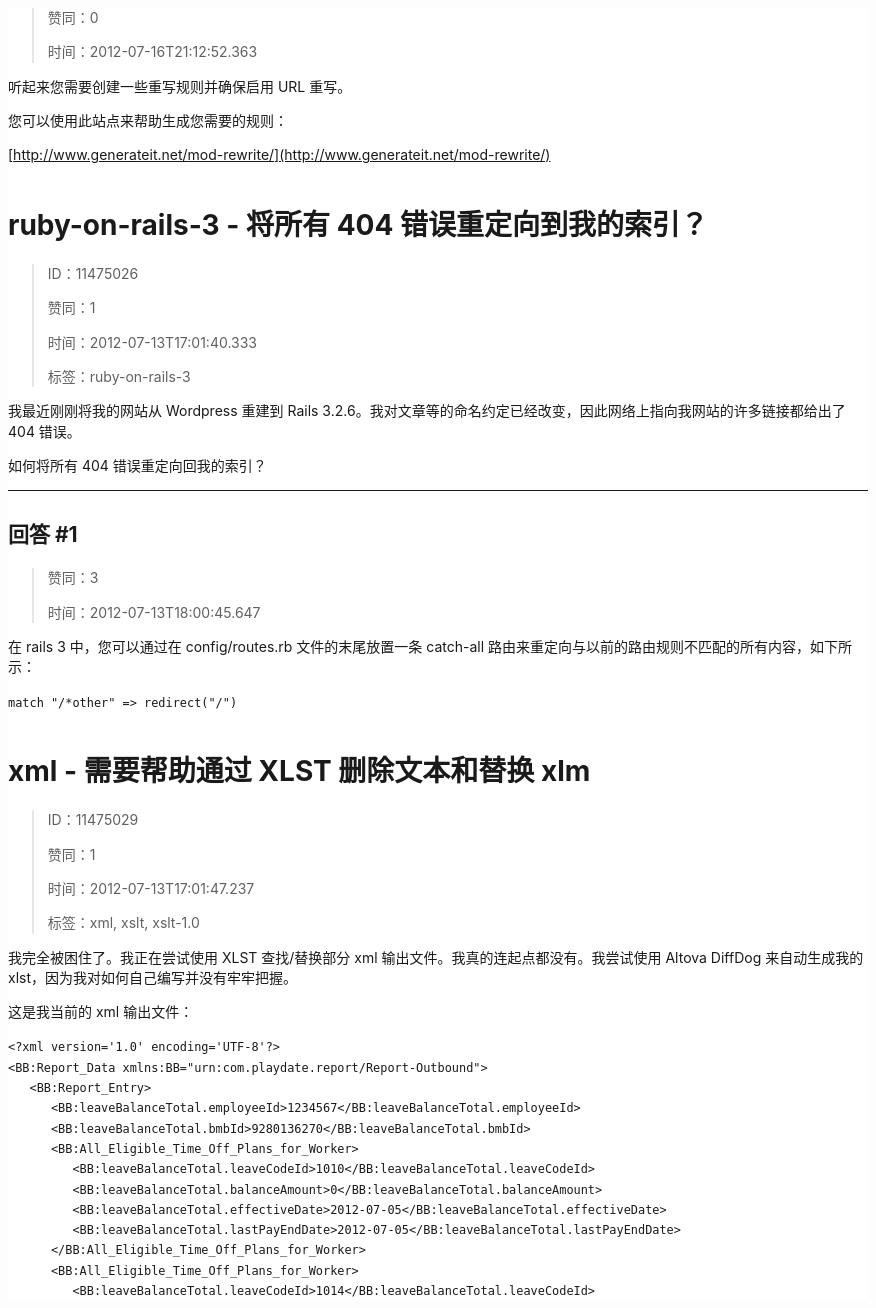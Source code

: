 > 赞同：0
> 
> 时间：2012-07-16T21:12:52.363

听起来您需要创建一些重写规则并确保启用 URL 重写。

您可以使用此站点来帮助生成您需要的规则：

[http://www.generateit.net/mod-rewrite/](http://www.generateit.net/mod-rewrite/)

# ruby-on-rails-3 - 将所有 404 错误重定向到我的索引？

> ID：11475026
> 
> 赞同：1
> 
> 时间：2012-07-13T17:01:40.333
> 
> 标签：ruby-on-rails-3

我最近刚刚将我的网站从 Wordpress 重建到 Rails 3.2.6。我对文章等的命名约定已经改变，因此网络上指向我网站的许多链接都给出了 404 错误。

如何将所有 404 错误重定向回我的索引？

* * *

## 回答 #1

> 赞同：3
> 
> 时间：2012-07-13T18:00:45.647

在 rails 3 中，您可以通过在 config/routes.rb 文件的末尾放置一条 catch-all 路由来重定向与以前的路由规则不匹配的所有内容，如下所示：

```
match "/*other" => redirect("/") 
```

# xml - 需要帮助通过 XLST 删除文本和替换 xlm

> ID：11475029
> 
> 赞同：1
> 
> 时间：2012-07-13T17:01:47.237
> 
> 标签：xml, xslt, xslt-1.0

我完全被困住了。我正在尝试使用 XLST 查找/替换部分 xml 输出文件。我真的连起点都没有。我尝试使用 Altova DiffDog 来自动生成我的 xlst，因为我对如何自己编写并没有牢牢把握。

这是我当前的 xml 输出文件：

```
<?xml version='1.0' encoding='UTF-8'?>
<BB:Report_Data xmlns:BB="urn:com.playdate.report/Report-Outbound">
   <BB:Report_Entry>
      <BB:leaveBalanceTotal.employeeId>1234567</BB:leaveBalanceTotal.employeeId>
      <BB:leaveBalanceTotal.bmbId>9280136270</BB:leaveBalanceTotal.bmbId>
      <BB:All_Eligible_Time_Off_Plans_for_Worker>
         <BB:leaveBalanceTotal.leaveCodeId>1010</BB:leaveBalanceTotal.leaveCodeId>
         <BB:leaveBalanceTotal.balanceAmount>0</BB:leaveBalanceTotal.balanceAmount>
         <BB:leaveBalanceTotal.effectiveDate>2012-07-05</BB:leaveBalanceTotal.effectiveDate>
         <BB:leaveBalanceTotal.lastPayEndDate>2012-07-05</BB:leaveBalanceTotal.lastPayEndDate>
      </BB:All_Eligible_Time_Off_Plans_for_Worker>
      <BB:All_Eligible_Time_Off_Plans_for_Worker>
         <BB:leaveBalanceTotal.leaveCodeId>1014</BB:leaveBalanceTotal.leaveCodeId>
```